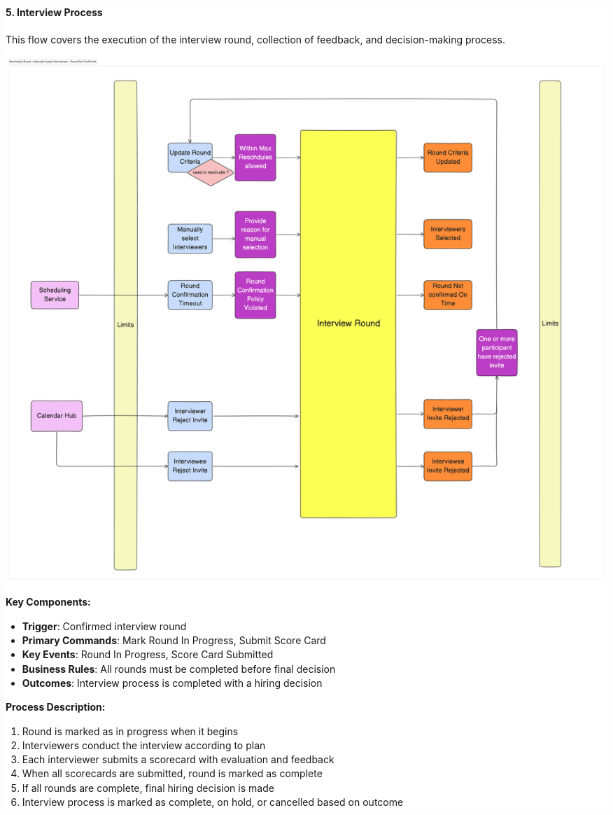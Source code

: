 #### 5. Interview Process

This flow covers the execution of the interview round, collection of feedback, and decision-making process.

![Interview Process](flows/05-interview-process-flow.png)

**Key Components:**
- **Trigger**: Confirmed interview round
- **Primary Commands**: Mark Round In Progress, Submit Score Card
- **Key Events**: Round In Progress, Score Card Submitted
- **Business Rules**: All rounds must be completed before final decision
- **Outcomes**: Interview process is completed with a hiring decision

**Process Description:**
1. Round is marked as in progress when it begins
2. Interviewers conduct the interview according to plan
3. Each interviewer submits a scorecard with evaluation and feedback
4. When all scorecards are submitted, round is marked as complete
5. If all rounds are complete, final hiring decision is made
6. Interview process is marked as complete, on hold, or cancelled based on outcome
